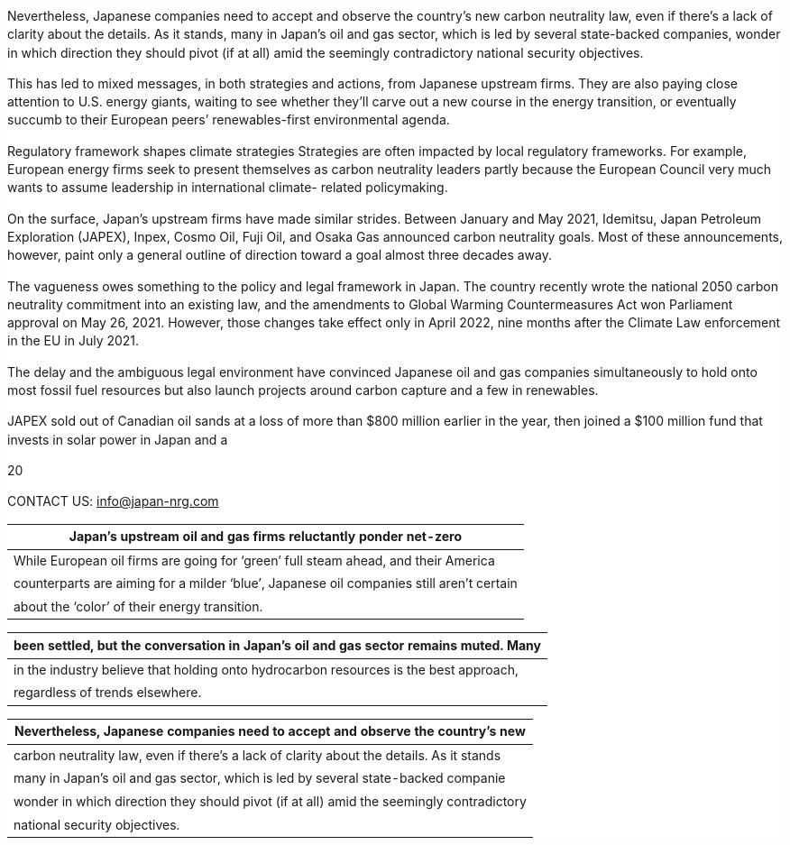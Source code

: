 Nevertheless, Japanese companies need to accept and observe the country’s new
carbon neutrality law, even if there’s a lack of clarity about the details. As it stands,
many in Japan’s oil and gas sector, which is led by several state-backed companies,
wonder in which direction they should pivot (if at all) amid the seemingly contradictory
national security objectives.

This has led to mixed messages, in both strategies and actions, from Japanese
upstream firms. They are also paying close attention to U.S. energy giants, waiting to
see whether they’ll carve out a new course in the energy transition, or eventually
succumb to their European peers’ renewables-first environmental agenda.


Regulatory framework shapes climate strategies
Strategies are often impacted by local regulatory frameworks. For example, European
energy firms seek to present themselves as carbon neutrality leaders partly because
the European Council very much wants to assume leadership in international climate-
related policymaking.

On the surface, Japan’s upstream firms have made similar strides. Between January
and May 2021, Idemitsu, Japan Petroleum Exploration (JAPEX), Inpex, Cosmo Oil, Fuji
Oil, and Osaka Gas announced carbon neutrality goals. Most of these
announcements, however, paint only a general outline of direction toward a goal
almost three decades away.

The vagueness owes something to the policy and legal framework in Japan. The
country recently wrote the national 2050 carbon neutrality commitment into an
existing law, and the amendments to Global Warming Countermeasures Act won
Parliament approval on May 26, 2021. However, those changes take effect only in
April 2022, nine months after the Climate Law enforcement in the EU in July 2021.

The delay and the ambiguous legal environment have convinced Japanese oil and gas
companies simultaneously to hold onto most fossil fuel resources but also launch
projects around carbon capture and a few in renewables.

JAPEX sold out of Canadian oil sands at a loss of more than $800 million earlier in the
year, then joined a $100 million fund that invests in solar power in Japan and a

20


CONTACT  US: info@japan-nrg.com

| Japan’s upstream oil and gas firms reluctantly ponder net-zero |
| --- |
| While European oil firms are going for ‘green’ full steam ahead, and their America |
| counterparts are aiming for a milder ‘blue’, Japanese oil companies still aren’t certain |
| about the ‘color’ of their energy transition. |

| been settled, but the conversation in Japan’s oil and gas sector remains muted. Many |
| --- |
| in the industry believe that holding onto hydrocarbon resources is the best approach, |
| regardless of trends elsewhere. |

| Nevertheless, Japanese companies need to accept and observe the country’s new |
| --- |
| carbon neutrality law, even if there’s a lack of clarity about the details. As it stands |
| many in Japan’s oil and gas sector, which is led by several state-backed companie |
| wonder in which direction they should pivot (if at all) amid the seemingly contradictory |
| national security objectives. |
